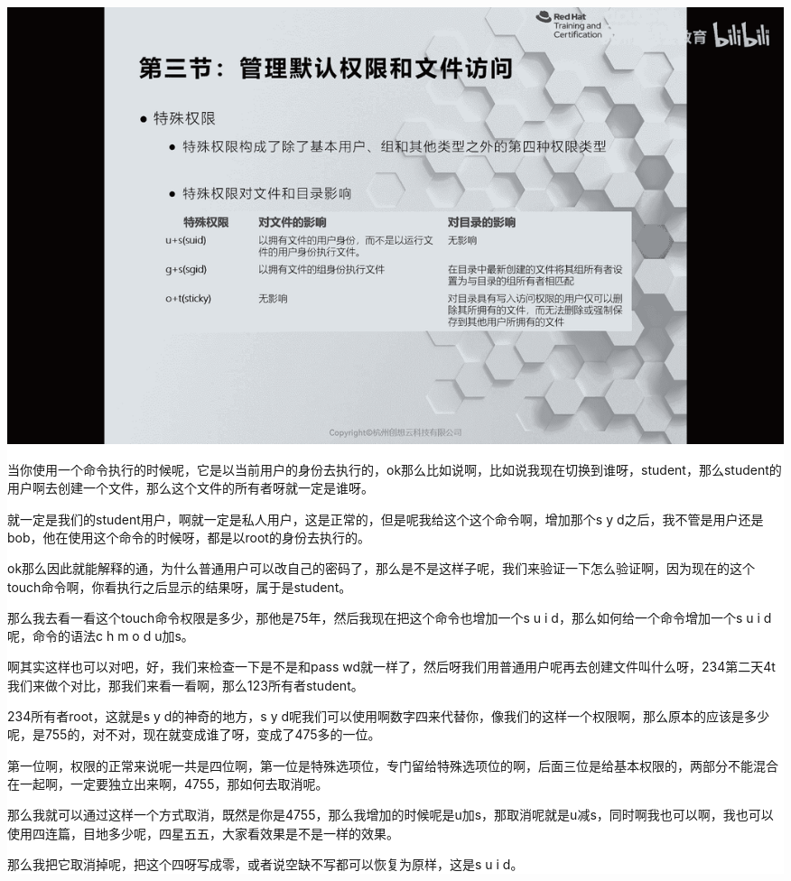 ![](img/06744f38ed4901310574b0b109e92a4d_9.png)

当你使用一个命令执行的时候呢，它是以当前用户的身份去执行的，ok那么比如说啊，比如说我现在切换到谁呀，student，那么student的用户啊去创建一个文件，那么这个文件的所有者呀就一定是谁呀。

就一定是我们的student用户，啊就一定是私人用户，这是正常的，但是呢我给这个这个命令啊，增加那个s y d之后，我不管是用户还是bob，他在使用这个命令的时候呀，都是以root的身份去执行的。

ok那么因此就能解释的通，为什么普通用户可以改自己的密码了，那么是不是这样子呢，我们来验证一下怎么验证啊，因为现在的这个touch命令啊，你看执行之后显示的结果呀，属于是student。

那么我去看一看这个touch命令权限是多少，那他是75年，然后我现在把这个命令也增加一个s u i d，那么如何给一个命令增加一个s u i d呢，命令的语法c h m o d u加s。

啊其实这样也可以对吧，好，我们来检查一下是不是和pass wd就一样了，然后呀我们用普通用户呢再去创建文件叫什么呀，234第二天4t我们来做个对比，那我们来看一看啊，那么123所有者student。

234所有者root，这就是s y d的神奇的地方，s y d呢我们可以使用啊数字四来代替你，像我们的这样一个权限啊，那么原本的应该是多少呢，是755的，对不对，现在就变成谁了呀，变成了475多的一位。

第一位啊，权限的正常来说呢一共是四位啊，第一位是特殊选项位，专门留给特殊选项位的啊，后面三位是给基本权限的，两部分不能混合在一起啊，一定要独立出来啊，4755，那如何去取消呢。

那么我就可以通过这样一个方式取消，既然是你是4755，那么我增加的时候呢是u加s，那取消呢就是u减s，同时啊我也可以啊，我也可以使用四连篇，目地多少呢，四星五五，大家看效果是不是一样的效果。

那么我把它取消掉呢，把这个四呀写成零，或者说空缺不写都可以恢复为原样，这是s u i d。
